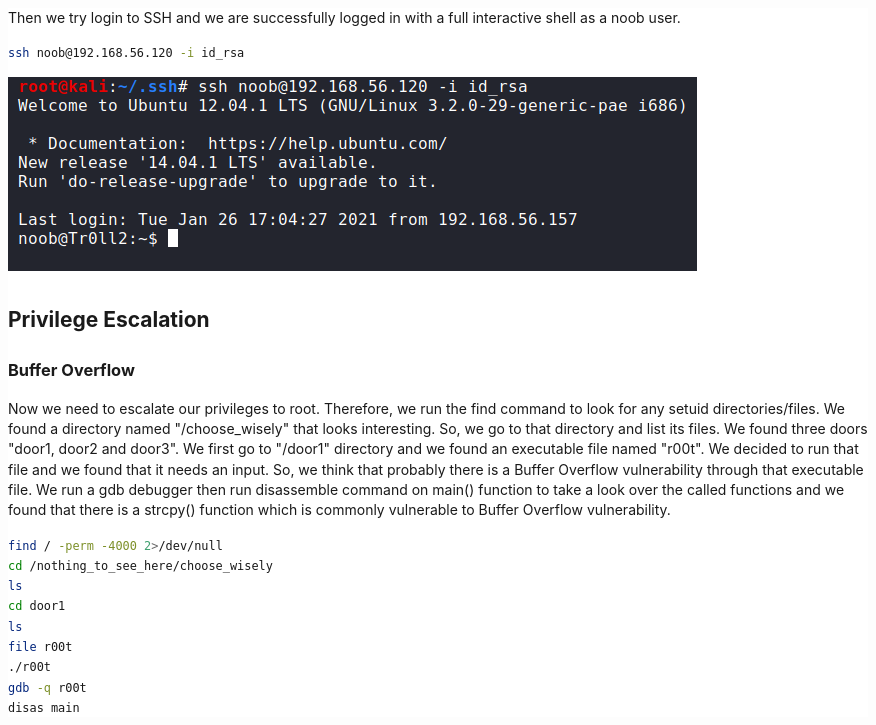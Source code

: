 Then we try login to SSH and we are successfully logged in with a full interactive shell as a noob user.

```bash
ssh noob@192.168.56.120 -i id_rsa
```

![ssh_login_fullinteractiveshell](/assets/img/posts/troll2/24.png)

## Privilege Escalation
### Buffer Overflow
Now we need to escalate our privileges to root. Therefore, we run the find command to look for any setuid directories/files. We found a directory named "/choose_wisely" that looks interesting. So, we go to that directory and list its files. We found three doors "door1, door2 and door3". We first go to "/door1" directory and we found an executable file named "r00t". We decided to run that file and we found that it needs an input. So, we think that probably there is a Buffer Overflow vulnerability through that executable file. We run a gdb debugger then run disassemble command on main() function to take a look over the called functions and we found that there is a strcpy() function which is commonly vulnerable to Buffer Overflow vulnerability.

```bash
find / -perm -4000 2>/dev/null
cd /nothing_to_see_here/choose_wisely
ls
cd door1
ls
file r00t
./r00t
gdb -q r00t
disas main
```
